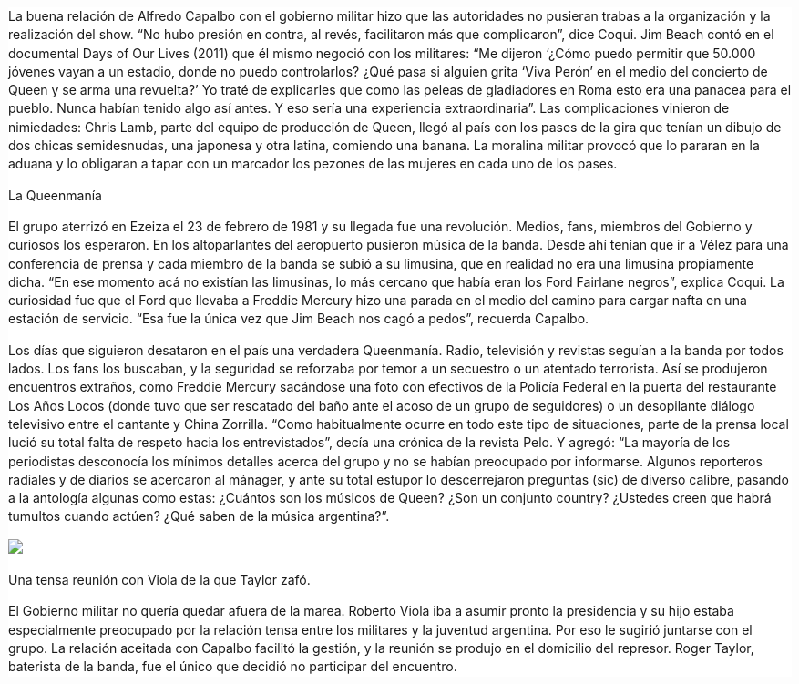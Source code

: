 


La buena relación de Alfredo Capalbo con el gobierno militar hizo que las autoridades no pusieran trabas a la organización y la realización del show. “No hubo presión en contra, al revés, facilitaron más que complicaron”, dice Coqui. Jim Beach contó en el documental Days of Our Lives (2011) que él mismo negoció con los militares: “Me dijeron ‘¿Cómo puedo permitir que 50.000 jóvenes vayan a un estadio, donde no puedo controlarlos? ¿Qué pasa si alguien grita ‘Viva Perón’ en el medio del concierto de Queen y se arma una revuelta?’ Yo traté de explicarles que como las peleas de gladiadores en Roma esto era una panacea para el pueblo. Nunca habían tenido algo así antes. Y eso sería una experiencia extraordinaria”. Las complicaciones vinieron de nimiedades: Chris Lamb, parte del equipo de producción de Queen, llegó al país con los pases de la gira que tenían un dibujo de dos chicas semidesnudas, una japonesa y otra latina, comiendo una banana. La moralina militar provocó que lo pararan en la aduana y lo obligaran a tapar con un marcador los pezones de las mujeres en cada uno de los pases.




La Queenmanía




El grupo aterrizó en Ezeiza el 23 de febrero de 1981 y su llegada fue una revolución. Medios, fans, miembros del Gobierno y curiosos los esperaron. En los altoparlantes del aeropuerto pusieron música de la banda. Desde ahí tenían que ir a Vélez para una conferencia de prensa y cada miembro de la banda se subió a su limusina, que en realidad no era una limusina propiamente dicha. “En ese momento acá no existían las limusinas, lo más cercano que había eran los Ford Fairlane negros”, explica Coqui. La curiosidad fue que el Ford que llevaba a Freddie Mercury hizo una parada en el medio del camino para cargar nafta en una estación de servicio. “Esa fue la única vez que Jim Beach nos cagó a pedos”, recuerda Capalbo.




Los días que siguieron desataron en el país una verdadera Queenmanía. Radio, televisión y revistas seguían a la banda por todos lados. Los fans los buscaban, y la seguridad se reforzaba por temor a un secuestro o un atentado terrorista. Así se produjeron encuentros extraños, como Freddie Mercury sacándose una foto con efectivos de la Policía Federal en la puerta del restaurante Los Años Locos (donde tuvo que ser rescatado del baño ante el acoso de un grupo de seguidores) o un desopilante diálogo televisivo entre el cantante y China Zorrilla. “Como habitualmente ocurre en todo este tipo de situaciones, parte de la prensa local lució su total falta de respeto hacia los entrevistados”, decía una crónica de la revista Pelo. Y agregó: “La mayoría de los periodistas desconocía los mínimos detalles acerca del grupo y no se habían preocupado por informarse. Algunos reporteros radiales y de diarios se acercaron al mánager, y ante su total estupor lo descerrejaron preguntas (sic) de diverso calibre, pasando a la antología algunas como estas: ¿Cuántos son los músicos de Queen? ¿Son un conjunto country? ¿Ustedes creen que habrá tumultos cuando actúen? ¿Qué saben de la música argentina?”.




![](https://cdn.flowlikemusic.com/files/images/45494/7312d30d-9551-45b5-814e-82608e249c78.jpeg)




Una tensa reunión con Viola de la que Taylor zafó.




El Gobierno militar no quería quedar afuera de la marea. Roberto Viola iba a asumir pronto la presidencia y su hijo estaba especialmente preocupado por la relación tensa entre los militares y la juventud argentina. Por eso le sugirió juntarse con el grupo. La relación aceitada con Capalbo facilitó la gestión, y la reunión se produjo en el domicilio del represor. Roger Taylor, baterista de la banda, fue el único que decidió no participar del encuentro.
